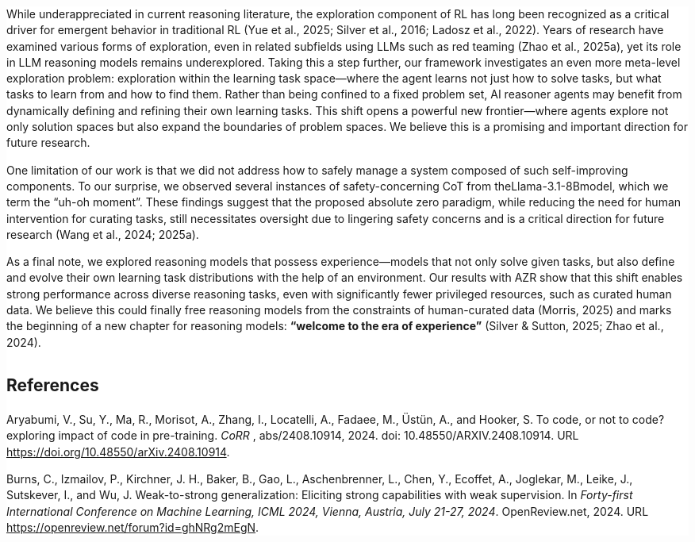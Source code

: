 While underappreciated in current reasoning literature, the exploration component of RL has long been recognized as a critical driver for
emergent behavior in traditional RL (Yue et al., 2025; Silver et al., 2016; Ladosz et al., 2022). Years of research have examined various
forms of exploration, even in related subfields using LLMs such as red teaming (Zhao et al., 2025a), yet its role in LLM reasoning
models remains underexplored. Taking this a step further, our framework investigates an even more meta-level exploration problem:
exploration within the learning task space—where the agent learns not just how to solve tasks, but what tasks to learn from and how to
find them. Rather than being confined to a fixed problem set, AI reasoner agents may benefit from dynamically defining and refining
their own learning tasks. This shift opens a powerful new frontier—where agents explore not only solution spaces but also expand the
boundaries of problem spaces. We believe this is a promising and important direction for future research.

One limitation of our work is that we did not address how to safely manage a system composed of such self-improving components.
To our surprise, we observed several instances of safety-concerning CoT from theLlama-3.1-8Bmodel, which we term the “uh-oh
moment”. These findings suggest that the proposed absolute zero paradigm, while reducing the need for human intervention for curating
tasks, still necessitates oversight due to lingering safety concerns and is a critical direction for future research (Wang et al., 2024; 2025a).

As a final note, we explored reasoning models that possess experience—models that not only solve given tasks, but also define and
evolve their own learning task distributions with the help of an environment. Our results with AZR show that this shift enables strong
performance across diverse reasoning tasks, even with significantly fewer privileged resources, such as curated human data. We believe
this could finally free reasoning models from the constraints of human-curated data (Morris, 2025) and marks the beginning of a new
chapter for reasoning models: **“welcome to the era of experience”** (Silver & Sutton, 2025; Zhao et al., 2024).


## References

Aryabumi, V., Su, Y., Ma, R., Morisot, A., Zhang, I., Locatelli, A., Fadaee, M., Üstün, A., and Hooker, S. To code, or not
to code? exploring impact of code in pre-training. _CoRR_ , abs/2408.10914, 2024. doi: 10.48550/ARXIV.2408.10914. URL
https://doi.org/10.48550/arXiv.2408.10914.

Burns, C., Izmailov, P., Kirchner, J. H., Baker, B., Gao, L., Aschenbrenner, L., Chen, Y., Ecoffet, A., Joglekar, M., Leike, J.,
Sutskever, I., and Wu, J. Weak-to-strong generalization: Eliciting strong capabilities with weak supervision. In _Forty-first
International Conference on Machine Learning, ICML 2024, Vienna, Austria, July 21-27, 2024_. OpenReview.net, 2024. URL
https://openreview.net/forum?id=ghNRg2mEgN.
